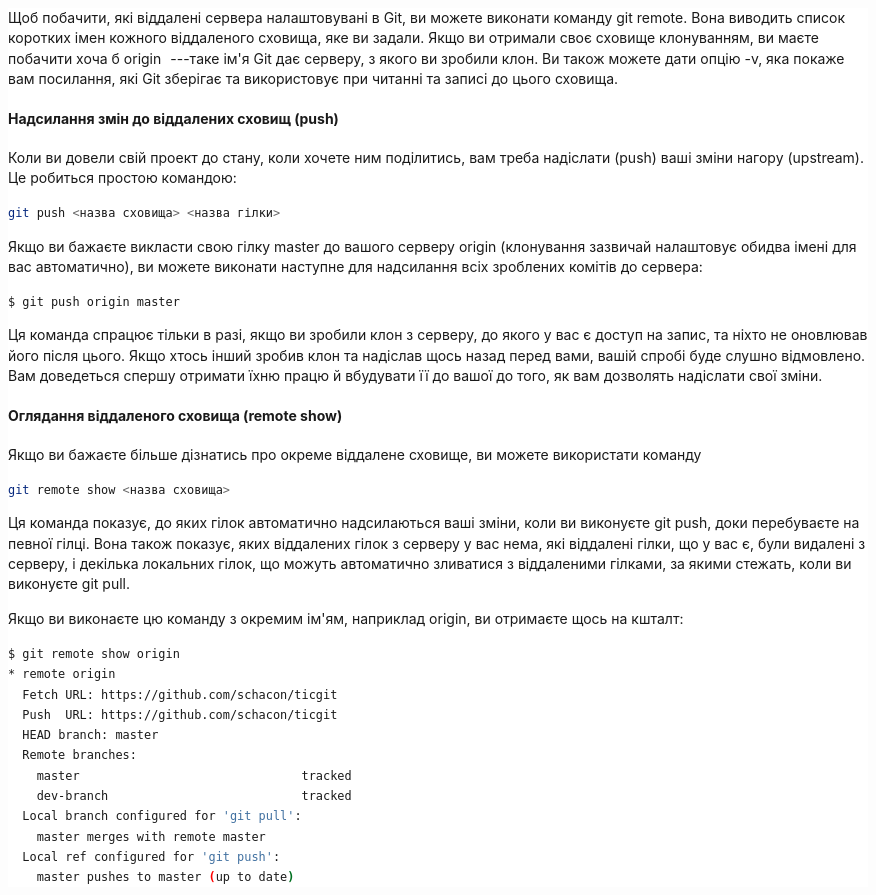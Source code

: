Щоб побачити, які віддалені сервера налаштовувані в Git, ви можете виконати команду git remote. Вона виводить список коротких імен кожного віддаленого сховища, яке ви задали. Якщо ви отримали своє сховище клонуванням, ви маєте побачити хоча б origin   ---таке ім'я Git дає серверу, з якого ви зробили клон. Ви також можете дати опцію -v, яка покаже вам посилання, які Git зберігає та використовує при читанні та записі до цього сховища.

#### Надсилання змін до віддалених сховищ (push)

Коли ви довели свій проект до стану, коли хочете ним поділитись, вам треба надіслати (push) ваші зміни нагору (upstream). Це робиться простою командою:

```bash
git push <назва сховища> <назва гілки> 
```

Якщо ви бажаєте викласти свою гілку master до вашого серверу origin (клонування зазвичай налаштовує обидва імені для вас автоматично), ви можете виконати наступне для надсилання всіх зроблених комітів до сервера:

```bash
$ git push origin master
```

Ця команда спрацює тільки в разі, якщо ви зробили клон з серверу, до якого у вас є доступ на запис, та ніхто не оновлював його після цього. Якщо хтось інший зробив клон та надіслав щось назад перед вами, вашій спробі буде слушно відмовлено. Вам доведеться спершу отримати їхню працю й вбудувати її до вашої до того, як вам дозволять надіслати свої зміни.

#### Оглядання віддаленого сховища (remote show)

Якщо ви бажаєте більше дізнатись про окреме віддалене сховище, ви можете використати команду

```bash
git remote show <назва сховища>
```

Ця команда показує, до яких гілок автоматично надсилаються ваші зміни, коли ви виконуєте git push, доки перебуваєте на певної гілці. Вона також показує, яких віддалених гілок з серверу у вас нема, які віддалені гілки, що у вас є, були видалені з серверу, і декілька локальних гілок, що можуть автоматично зливатися з віддаленими гілками, за якими стежать, коли ви виконуєте git pull.

Якщо ви виконаєте цю команду з окремим ім'ям, наприклад origin, ви отримаєте щось на кшталт:

```bash
$ git remote show origin
* remote origin
  Fetch URL: https://github.com/schacon/ticgit
  Push  URL: https://github.com/schacon/ticgit
  HEAD branch: master
  Remote branches:
    master                               tracked
    dev-branch                           tracked
  Local branch configured for 'git pull':
    master merges with remote master
  Local ref configured for 'git push':
    master pushes to master (up to date)
```
